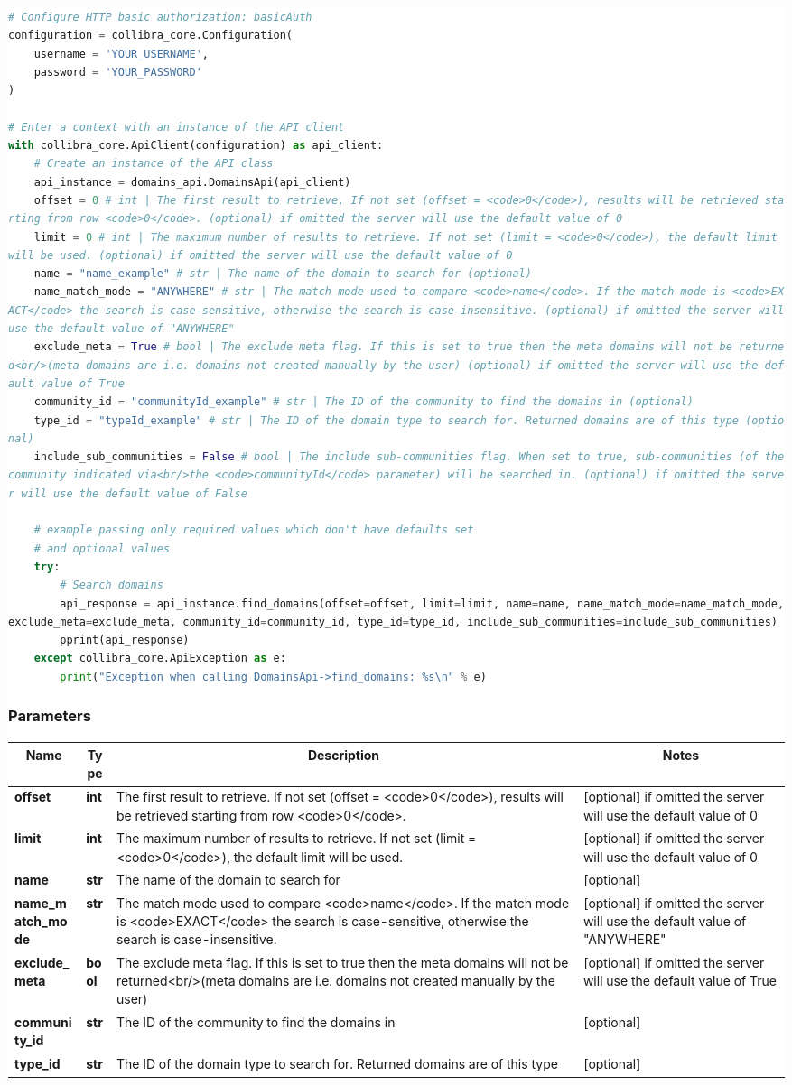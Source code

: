 ```python
# Configure HTTP basic authorization: basicAuth
configuration = collibra_core.Configuration(
    username = 'YOUR_USERNAME',
    password = 'YOUR_PASSWORD'
)

# Enter a context with an instance of the API client
with collibra_core.ApiClient(configuration) as api_client:
    # Create an instance of the API class
    api_instance = domains_api.DomainsApi(api_client)
    offset = 0 # int | The first result to retrieve. If not set (offset = <code>0</code>), results will be retrieved starting from row <code>0</code>. (optional) if omitted the server will use the default value of 0
    limit = 0 # int | The maximum number of results to retrieve. If not set (limit = <code>0</code>), the default limit will be used. (optional) if omitted the server will use the default value of 0
    name = "name_example" # str | The name of the domain to search for (optional)
    name_match_mode = "ANYWHERE" # str | The match mode used to compare <code>name</code>. If the match mode is <code>EXACT</code> the search is case-sensitive, otherwise the search is case-insensitive. (optional) if omitted the server will use the default value of "ANYWHERE"
    exclude_meta = True # bool | The exclude meta flag. If this is set to true then the meta domains will not be returned<br/>(meta domains are i.e. domains not created manually by the user) (optional) if omitted the server will use the default value of True
    community_id = "communityId_example" # str | The ID of the community to find the domains in (optional)
    type_id = "typeId_example" # str | The ID of the domain type to search for. Returned domains are of this type (optional)
    include_sub_communities = False # bool | The include sub-communities flag. When set to true, sub-communities (of the community indicated via<br/>the <code>communityId</code> parameter) will be searched in. (optional) if omitted the server will use the default value of False

    # example passing only required values which don't have defaults set
    # and optional values
    try:
        # Search domains
        api_response = api_instance.find_domains(offset=offset, limit=limit, name=name, name_match_mode=name_match_mode, exclude_meta=exclude_meta, community_id=community_id, type_id=type_id, include_sub_communities=include_sub_communities)
        pprint(api_response)
    except collibra_core.ApiException as e:
        print("Exception when calling DomainsApi->find_domains: %s\n" % e)
```

### Parameters

Name | Type | Description  | Notes
------------- | ------------- | ------------- | -------------
 **offset** | **int**| The first result to retrieve. If not set (offset &#x3D; &lt;code&gt;0&lt;/code&gt;), results will be retrieved starting from row &lt;code&gt;0&lt;/code&gt;. | [optional] if omitted the server will use the default value of 0
 **limit** | **int**| The maximum number of results to retrieve. If not set (limit &#x3D; &lt;code&gt;0&lt;/code&gt;), the default limit will be used. | [optional] if omitted the server will use the default value of 0
 **name** | **str**| The name of the domain to search for | [optional]
 **name_match_mode** | **str**| The match mode used to compare &lt;code&gt;name&lt;/code&gt;. If the match mode is &lt;code&gt;EXACT&lt;/code&gt; the search is case-sensitive, otherwise the search is case-insensitive. | [optional] if omitted the server will use the default value of "ANYWHERE"
 **exclude_meta** | **bool**| The exclude meta flag. If this is set to true then the meta domains will not be returned&lt;br/&gt;(meta domains are i.e. domains not created manually by the user) | [optional] if omitted the server will use the default value of True
 **community_id** | **str**| The ID of the community to find the domains in | [optional]
 **type_id** | **str**| The ID of the domain type to search for. Returned domains are of this type | [optional]